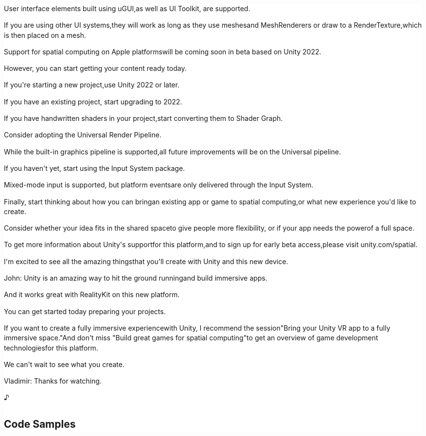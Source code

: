 User interface elements built using uGUI,as well as UI Toolkit, are supported.

If you are using other UI systems,they will work as long as they use meshesand MeshRenderers or draw to a RenderTexture,which is then placed on a mesh.

Support for spatial computing on Apple platformswill be coming soon in beta based on Unity 2022.

However, you can start getting your content ready today.

If you're starting a new project,use Unity 2022 or later.

If you have an existing project, start upgrading to 2022.

If you have handwritten shaders in your project,start converting them to Shader Graph.

Consider adopting the Universal Render Pipeline.

While the built-in graphics pipeline is supported,all future improvements will be on the Universal pipeline.

If you haven't yet, start using the Input System package.

Mixed-mode input is supported, but platform eventsare only delivered through the Input System.

Finally, start thinking about how you can bringan existing app or game to spatial computing,or what new experience you'd like to create.

Consider whether your idea fits in the shared spaceto give people more flexibility, or if your app needs the powerof a full space.

To get more information about Unity's supportfor this platform,and to sign up for early beta access,please visit unity.com/spatial.

I'm excited to see all the amazing thingsthat you'll create with Unity and this new device.

John: Unity is an amazing way to hit the ground runningand build immersive apps.

And it works great with RealityKit on this new platform.

You can get started today preparing your projects.

If you want to create a fully immersive experiencewith Unity, I recommend the session"Bring your Unity VR app to a fully immersive space."And don't miss "Build great games for spatial computing"to get an overview of game development technologiesfor this platform.

We can't wait to see what you create.

Vladimir: Thanks for watching.

♪

## Code Samples

